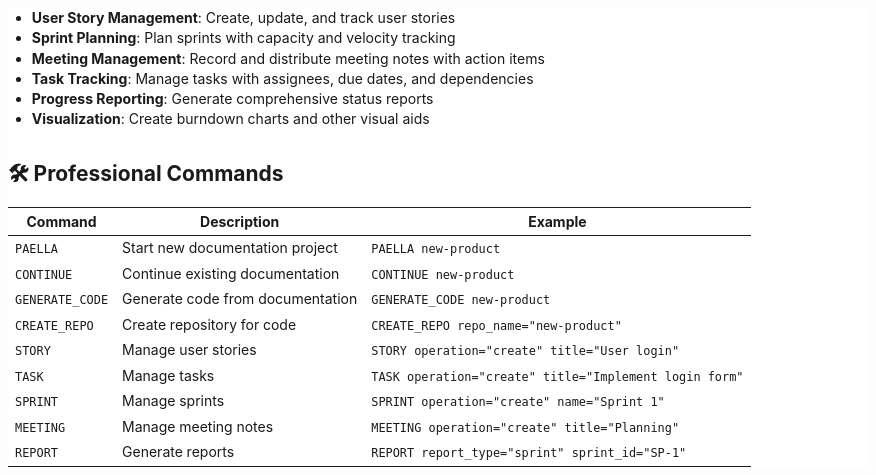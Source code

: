 - **User Story Management**: Create, update, and track user stories
- **Sprint Planning**: Plan sprints with capacity and velocity tracking
- **Meeting Management**: Record and distribute meeting notes with action items
- **Task Tracking**: Manage tasks with assignees, due dates, and dependencies
- **Progress Reporting**: Generate comprehensive status reports
- **Visualization**: Create burndown charts and other visual aids

## 🛠️ Professional Commands

| Command | Description | Example |
|---------|-------------|---------|
| `PAELLA` | Start new documentation project | `PAELLA new-product` |
| `CONTINUE` | Continue existing documentation | `CONTINUE new-product` |
| `GENERATE_CODE` | Generate code from documentation | `GENERATE_CODE new-product` |
| `CREATE_REPO` | Create repository for code | `CREATE_REPO repo_name="new-product"` |
| `STORY` | Manage user stories | `STORY operation="create" title="User login"` |
| `TASK` | Manage tasks | `TASK operation="create" title="Implement login form"` |
| `SPRINT` | Manage sprints | `SPRINT operation="create" name="Sprint 1"` |
| `MEETING` | Manage meeting notes | `MEETING operation="create" title="Planning"` |
| `REPORT` | Generate reports | `REPORT report_type="sprint" sprint_id="SP-1"`
